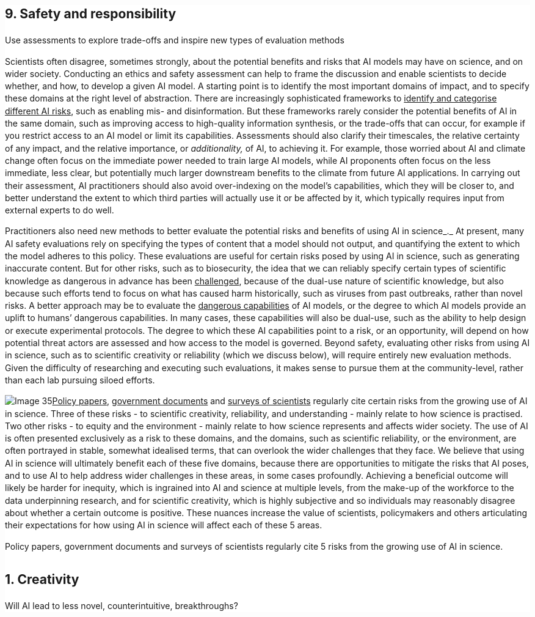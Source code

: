 9\. Safety and responsibility
-----------------------------

Use assessments to explore trade-offs and inspire new types of evaluation methods

Scientists often disagree, sometimes strongly, about the potential benefits and risks that AI models may have on science, and on wider society. Conducting an ethics and safety assessment can help to frame the discussion and enable scientists to decide whether, and how, to develop a given AI model. A starting point is to identify the most important domains of impact, and to specify these domains at the right level of abstraction. There are increasingly sophisticated frameworks to [identify and categorise different AI risks](https://cdn.prod.website-files.com/669550d38372f33552d2516e/66bc918b580467717e194940_The%20AI%20Risk%20Repository_13_8_2024.pdf), such as enabling mis- and disinformation. But these frameworks rarely consider the potential benefits of AI in the same domain, such as improving access to high-quality information synthesis, or the trade-offs that can occur, for example if you restrict access to an AI model or limit its capabilities. Assessments should also clarify their timescales, the relative certainty of any impact, and the relative importance, or _additionality,_ of AI, to achieving it. For example, those worried about AI and climate change often focus on the immediate power needed to train large AI models, while AI proponents often focus on the less immediate, less clear, but potentially much larger downstream benefits to the climate from future AI applications. In carrying out their assessment, AI practitioners should also avoid over-indexing on the model’s capabilities, which they will be closer to, and better understand the extent to which third parties will actually use it or be affected by it, which typically requires input from external experts to do well.

Practitioners also need new methods to better evaluate the potential risks and benefits of using AI in science_._ At present, many AI safety evaluations rely on specifying the types of content that a model should not output, and quantifying the extent to which the model adheres to this policy. These evaluations are useful for certain risks posed by using AI in science, such as generating inaccurate content. But for other risks, such as to biosecurity, the idea that we can reliably specify certain types of scientific knowledge as dangerous in advance has been [challenged](https://www.ncbi.nlm.nih.gov/pmc/articles/PMC10733751/#:~:text=Taxonomic%20lists%20of%20pathogens%20have,tool%20to%20control%20these%20functions.), because of the dual-use nature of scientific knowledge, but also because such efforts tend to focus on what has caused harm historically, such as viruses from past outbreaks, rather than novel risks. A better approach may be to evaluate the [dangerous capabilities](https://arxiv.org/abs/2403.13793) of AI models, or the degree to which AI models provide an uplift to humans’ dangerous capabilities. In many cases, these capabilities will also be dual-use, such as the ability to help design or execute experimental protocols. The degree to which these AI capabilities point to a risk, or an opportunity, will depend on how potential threat actors are assessed and how access to the model is governed. Beyond safety, evaluating other risks from using AI in science, such as to scientific creativity or reliability (which we discuss below), will require entirely new evaluation methods. Given the difficulty of researching and executing such evaluations, it makes sense to pursue them at the community-level, rather than each lab pursuing siloed efforts.

 ![Image 35](https://lh3.googleusercontent.com/78Sqg795eP0NrfGNx6VWVxpbBmuUKCUgGUWqBxxc8CIK8n5PIHjaPUo65W4BrBH30rYCcW1F8rPNGYM9qjx1RGZeQxdoQHwhNJNWcdQEJWzey2eWydc=w1440)[Policy papers](https://royalsociety.org/news-resources/projects/science-in-the-age-of-ai/), [government documents](https://www.ukri.org/publications/generative-artificial-intelligence-in-application-and-assessment-policy/use-of-generative-artificial-intelligence-in-application-preparation-and-assessment/#:~:text=Applicants%20must%20apply%20caution%20when%20using%20outputs%20from%20generative%20AI,falsified) and [surveys of scientists](https://www.nature.com/articles/d41586-023-02980-0) regularly cite certain risks from the growing use of AI in science. Three of these risks - to scientific creativity, reliability, and understanding - mainly relate to how science is practised. Two other risks - to equity and the environment - mainly relate to how science represents and affects wider society. The use of AI is often presented exclusively as a risk to these domains, and the domains, such as scientific reliability, or the environment, are often portrayed in stable, somewhat idealised terms, that can overlook the wider challenges that they face. We believe that using AI in science will ultimately benefit each of these five domains, because there are opportunities to mitigate the risks that AI poses, and to use AI to help address wider challenges in these areas, in some cases profoundly. Achieving a beneficial outcome will likely be harder for inequity, which is ingrained into AI and science at multiple levels, from the make-up of the workforce to the data underpinning research, and for scientific creativity, which is highly subjective and so individuals may reasonably disagree about whether a certain outcome is positive. These nuances increase the value of scientists, policymakers and others articulating their expectations for how using AI in science will affect each of these 5 areas.

Policy papers, government documents and surveys of scientists regularly cite 5 risks from the growing use of AI in science.

1\. Creativity
--------------

Will AI lead to less novel, counterintuitive, breakthroughs?
